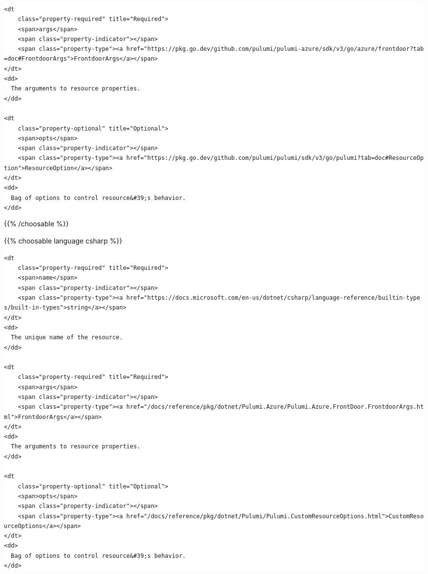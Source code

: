     <dt
        class="property-required" title="Required">
        <span>args</span>
        <span class="property-indicator"></span>
        <span class="property-type"><a href="https://pkg.go.dev/github.com/pulumi/pulumi-azure/sdk/v3/go/azure/frontdoor?tab=doc#FrontdoorArgs">FrontdoorArgs</a></span>
    </dt>
    <dd>
      The arguments to resource properties.
    </dd>
  
    <dt
        class="property-optional" title="Optional">
        <span>opts</span>
        <span class="property-indicator"></span>
        <span class="property-type"><a href="https://pkg.go.dev/github.com/pulumi/pulumi/sdk/v3/go/pulumi?tab=doc#ResourceOption">ResourceOption</a></span>
    </dt>
    <dd>
      Bag of options to control resource&#39;s behavior.
    </dd>
  

</dl>

{{% /choosable %}}

{{% choosable language csharp %}}

<dl class="resources-properties">
  
    <dt
        class="property-required" title="Required">
        <span>name</span>
        <span class="property-indicator"></span>
        <span class="property-type"><a href="https://docs.microsoft.com/en-us/dotnet/csharp/language-reference/builtin-types/built-in-types">string</a></span>
    </dt>
    <dd>
      The unique name of the resource.
    </dd>
  
    <dt
        class="property-required" title="Required">
        <span>args</span>
        <span class="property-indicator"></span>
        <span class="property-type"><a href="/docs/reference/pkg/dotnet/Pulumi.Azure/Pulumi.Azure.FrontDoor.FrontdoorArgs.html">FrontdoorArgs</a></span>
    </dt>
    <dd>
      The arguments to resource properties.
    </dd>
  
    <dt
        class="property-optional" title="Optional">
        <span>opts</span>
        <span class="property-indicator"></span>
        <span class="property-type"><a href="/docs/reference/pkg/dotnet/Pulumi/Pulumi.CustomResourceOptions.html">CustomResourceOptions</a></span>
    </dt>
    <dd>
      Bag of options to control resource&#39;s behavior.
    </dd>
  
